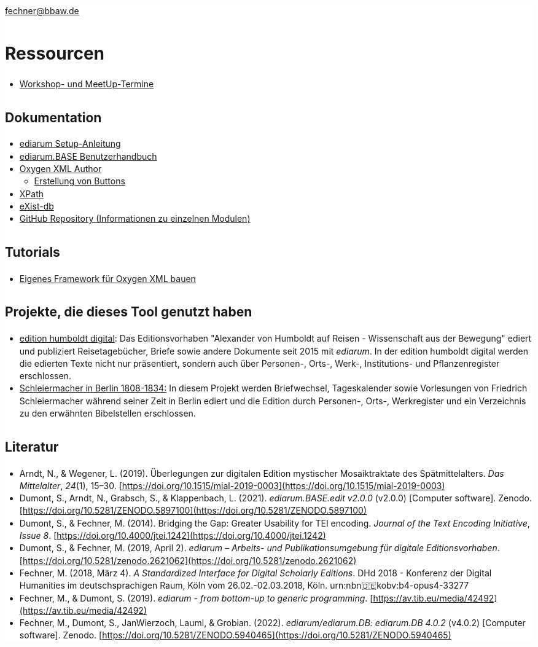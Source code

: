    <td><a href="mailto:fechner@bbaw.de">fechner@bbaw.de</a>   </td>
  </tr>
</table>
</div>


# Ressourcen

* [Workshop- und MeetUp-Termine](https://www.ediarum.org/veranstaltungen.html)

## Dokumentation

* [ediarum Setup-Anleitung](https://www.ediarum.org/docs/set-up/)
* [ediarum.BASE Benutzerhandbuch](https://www.ediarum.org/docs/ediarum.BASE.manual/)
* [Oxygen XML Author](https://www.oxygenxml.com/doc/versions/20.1/ug-editor/topics/authoring_customization.html)
    * [Erstellung von Buttons](https://www.oxygenxml.com/doc/versions/23.0/ug-editor/topics/dg-create-custom-actions.html)
* [XPath](https://www.data2type.de/xml-xslt-xslfo/xpath#c150)
* [eXist-db](http://exist-db.org/exist/apps/doc/)
* [GitHub Repository (Informationen zu einzelnen Modulen)](https://github.com/ediarum)

## Tutorials

* [Eigenes Framework für Oxygen XML bauen](https://digiversity.net/2013/tutorial-wie-baue-ich-ein-oxygen-xml-framework/)

## Projekte, die dieses Tool genutzt haben

* [edition humboldt digital](https://edition-humboldt.de/): Das Editionsvorhaben "Alexander von Humboldt auf Reisen - Wissenschaft aus der Bewegung" ediert und publiziert Reisetagebücher, Briefe sowie andere Dokumente seit 2015 mit _ediarum_. In der edition humboldt digital werden die edierten Texte nicht nur präsentiert, sondern auch über Personen-, Orts-, Werk-, Institutions- und Pflanzenregister erschlossen.
* [Schleiermacher in Berlin 1808-1834:](https://schleiermacher-digital.de/) In diesem Projekt werden Briefwechsel, Tageskalender sowie Vorlesungen von Friedrich Schleiermacher während seiner Zeit in Berlin ediert und die Edition durch Personen-, Orts-, Werkregister und ein Verzeichnis zu den erwähnten Bibelstellen erschlossen.


## Literatur

* Arndt, N., & Wegener, L. (2019). Überlegungen zur digitalen Edition mystischer Mosaiktraktate des Spätmittelalters. _Das Mittelalter_, _24_(1), 15–30. [https://doi.org/10.1515/mial-2019-0003](https://doi.org/10.1515/mial-2019-0003)
* Dumont, S., Arndt, N., Grabsch, S., & Klappenbach, L. (2021). _ediarum.BASE.edit v2.0.0_ (v2.0.0) [Computer software]. Zenodo. [https://doi.org/10.5281/ZENODO.5897100](https://doi.org/10.5281/ZENODO.5897100)
* Dumont, S., & Fechner, M. (2014). Bridging the Gap: Greater Usability for TEI encoding. _Journal of the Text Encoding Initiative_, _Issue 8_. [https://doi.org/10.4000/jtei.1242](https://doi.org/10.4000/jtei.1242)
* Dumont, S., & Fechner, M. (2019, April 2). _ediarum – Arbeits- und Publikationsumgebung  für digitale Editionsvorhaben_. [https://doi.org/10.5281/zenodo.2621062](https://doi.org/10.5281/zenodo.2621062)
* Fechner, M. (2018, März 4). _A Standardized Interface for Digital Scholarly Editions_. DHd 2018 - Konferenz der Digital Humanities im deutschsprachigen Raum, Köln vom 26.02.-02.03.2018, Köln. urn:nbn:de:kobv:b4-opus4-33277
* Fechner, M., & Dumont, S. (2019). _ediarum - from bottom-up to generic programming_. [https://av.tib.eu/media/42492](https://av.tib.eu/media/42492)
* Fechner, M., Dumont, S., JanWierzoch, Lauml, & Grobian. (2022). _ediarum/ediarum.DB: ediarum.DB 4.0.2_ (v4.0.2) [Computer software]. Zenodo. [https://doi.org/10.5281/ZENODO.5940465](https://doi.org/10.5281/ZENODO.5940465)